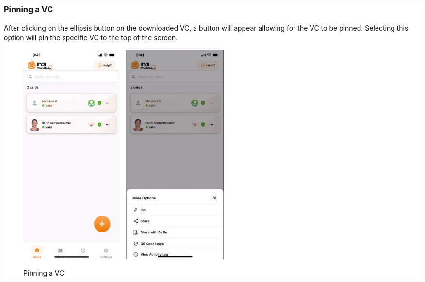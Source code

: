 ### Pinning a VC

After clicking on the ellipsis button on the downloaded VC, a button will appear allowing for the VC to be pinned. Selecting this option will pin the specific VC to the top of the screen.

<figure><img src="../../.gitbook/assets/pinning a VC 1.png" alt="" width="413"><figcaption><p>Pinning a VC</p></figcaption></figure>
